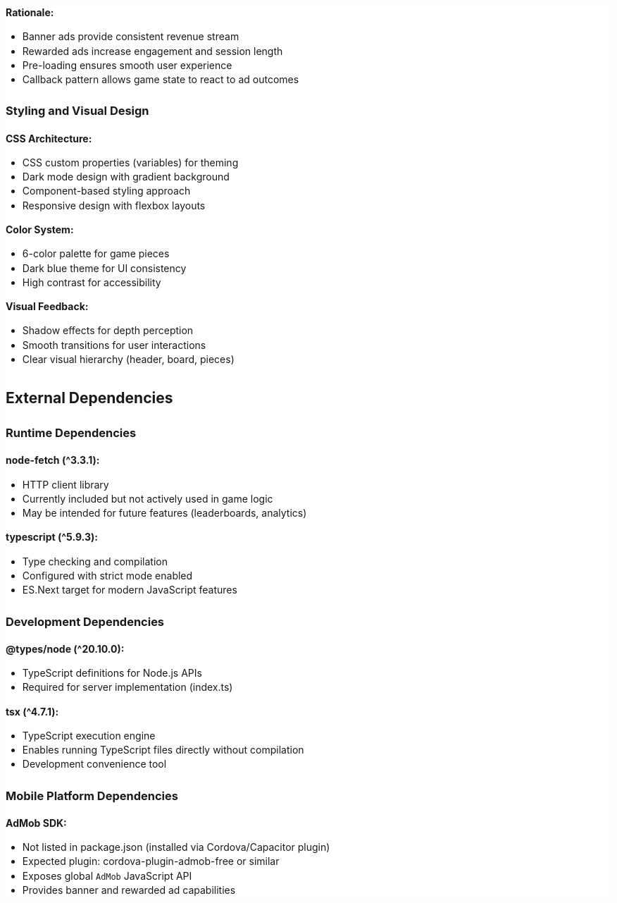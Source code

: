 **Rationale:**
- Banner ads provide consistent revenue stream
- Rewarded ads increase engagement and session length
- Pre-loading ensures smooth user experience
- Callback pattern allows game state to react to ad outcomes

### Styling and Visual Design

**CSS Architecture:**
- CSS custom properties (variables) for theming
- Dark mode design with gradient background
- Component-based styling approach
- Responsive design with flexbox layouts

**Color System:**
- 6-color palette for game pieces
- Dark blue theme for UI consistency
- High contrast for accessibility

**Visual Feedback:**
- Shadow effects for depth perception
- Smooth transitions for user interactions
- Clear visual hierarchy (header, board, pieces)

## External Dependencies

### Runtime Dependencies

**node-fetch (^3.3.1):**
- HTTP client library
- Currently included but not actively used in game logic
- May be intended for future features (leaderboards, analytics)

**typescript (^5.9.3):**
- Type checking and compilation
- Configured with strict mode enabled
- ES.Next target for modern JavaScript features

### Development Dependencies

**@types/node (^20.10.0):**
- TypeScript definitions for Node.js APIs
- Required for server implementation (index.ts)

**tsx (^4.7.1):**
- TypeScript execution engine
- Enables running TypeScript files directly without compilation
- Development convenience tool

### Mobile Platform Dependencies

**AdMob SDK:**
- Not listed in package.json (installed via Cordova/Capacitor plugin)
- Expected plugin: cordova-plugin-admob-free or similar
- Exposes global `AdMob` JavaScript API
- Provides banner and rewarded ad capabilities
